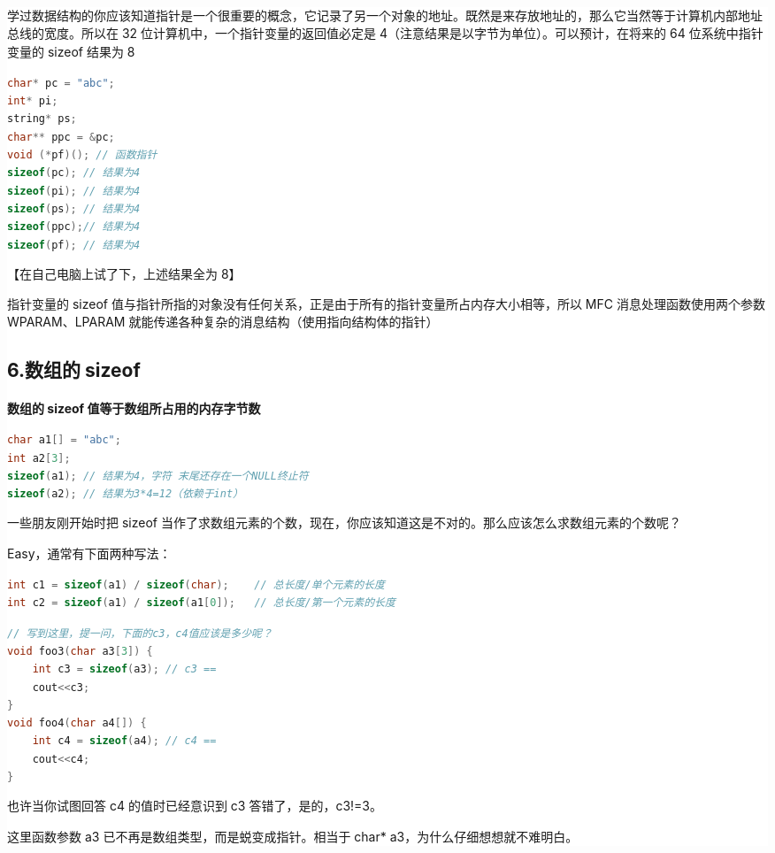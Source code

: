 学过数据结构的你应该知道指针是一个很重要的概念，它记录了另一个对象的地址。既然是来存放地址的，那么它当然等于计算机内部地址总线的宽度。所以在 32 位计算机中，一个指针变量的返回值必定是 4（注意结果是以字节为单位）。可以预计，在将来的 64 位系统中指针变量的 sizeof 结果为 8

```c
char* pc = "abc";
int* pi;
string* ps;
char** ppc = &pc;
void (*pf)(); // 函数指针
sizeof(pc); // 结果为4
sizeof(pi); // 结果为4
sizeof(ps); // 结果为4
sizeof(ppc);// 结果为4
sizeof(pf); // 结果为4
```

【在自己电脑上试了下，上述结果全为 8】

指针变量的 sizeof 值与指针所指的对象没有任何关系，正是由于所有的指针变量所占内存大小相等，所以 MFC 消息处理函数使用两个参数 WPARAM、LPARAM 就能传递各种复杂的消息结构（使用指向结构体的指针）

## 6.数组的 sizeof

**数组的 sizeof 值等于数组所占用的内存字节数**

```c
char a1[] = "abc";
int a2[3];
sizeof(a1); // 结果为4，字符 末尾还存在一个NULL终止符
sizeof(a2); // 结果为3*4=12（依赖于int）
```

一些朋友刚开始时把 sizeof 当作了求数组元素的个数，现在，你应该知道这是不对的。那么应该怎么求数组元素的个数呢？

Easy，通常有下面两种写法：

```c
int c1 = sizeof(a1) / sizeof(char);    // 总长度/单个元素的长度
int c2 = sizeof(a1) / sizeof(a1[0]);   // 总长度/第一个元素的长度
```

```c
// 写到这里，提一问，下面的c3，c4值应该是多少呢？
void foo3(char a3[3]) {
	int c3 = sizeof(a3); // c3 ==
	cout<<c3;
}
void foo4(char a4[]) {
	int c4 = sizeof(a4); // c4 ==
	cout<<c4;
}
```

也许当你试图回答 c4 的值时已经意识到 c3 答错了，是的，c3!=3。

这里函数参数 a3 已不再是数组类型，而是蜕变成指针。相当于 char* a3，为什么仔细想想就不难明白。
